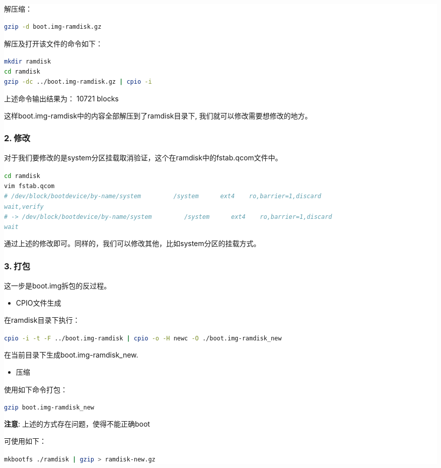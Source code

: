 解压缩：

```bash
gzip -d boot.img-ramdisk.gz
```

解压及打开该文件的命令如下：

```bash
mkdir ramdisk
cd ramdisk
gzip -dc ../boot.img-ramdisk.gz | cpio -i
```

上述命令输出结果为： 10721 blocks

这样boot.img-ramdisk中的内容全部解压到了ramdisk目录下, 我们就可以修改需要想修改的地方。

### 2. 修改

对于我们要修改的是system分区挂载取消验证，这个在ramdisk中的fstab.qcom文件中。

```bash
cd ramdisk
vim fstab.qcom
# /dev/block/bootdevice/by-name/system         /system      ext4    ro,barrier=1,discard                                wait,verify
# -> /dev/block/bootdevice/by-name/system         /system      ext4    ro,barrier=1,discard                                wait
```

通过上述的修改即可。同样的，我们可以修改其他，比如system分区的挂载方式。

### 3. 打包

这一步是boot.img拆包的反过程。

- CPIO文件生成

在ramdisk目录下执行：

```bash
cpio -i -t -F ../boot.img-ramdisk | cpio -o -H newc -O ./boot.img-ramdisk_new
```

在当前目录下生成boot.img-ramdisk_new.

- 压缩

使用如下命令打包：

```bash
gzip boot.img-ramdisk_new
```

**注意**: 上述的方式存在问题，使得不能正确boot

可使用如下：

```bash
mkbootfs ./ramdisk | gzip > ramdisk-new.gz
```
